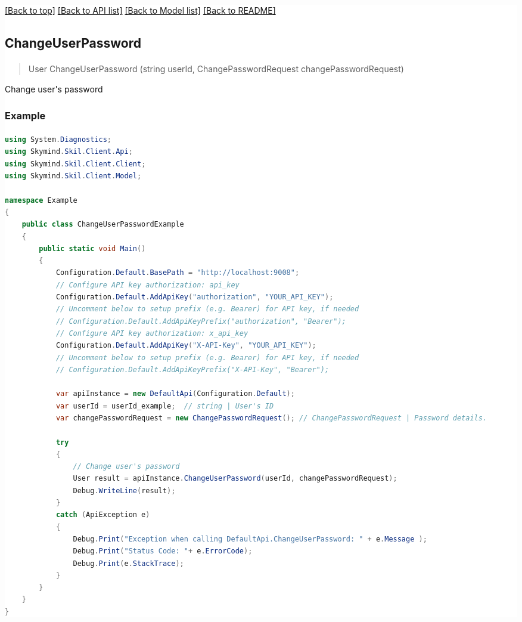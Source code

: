 [[Back to top]](#)
[[Back to API list]](../README.md#documentation-for-api-endpoints)
[[Back to Model list]](../README.md#documentation-for-models)
[[Back to README]](../README.md)


## ChangeUserPassword

> User ChangeUserPassword (string userId, ChangePasswordRequest changePasswordRequest)

Change user's password

### Example

```csharp
using System.Diagnostics;
using Skymind.Skil.Client.Api;
using Skymind.Skil.Client.Client;
using Skymind.Skil.Client.Model;

namespace Example
{
    public class ChangeUserPasswordExample
    {
        public static void Main()
        {
            Configuration.Default.BasePath = "http://localhost:9008";
            // Configure API key authorization: api_key
            Configuration.Default.AddApiKey("authorization", "YOUR_API_KEY");
            // Uncomment below to setup prefix (e.g. Bearer) for API key, if needed
            // Configuration.Default.AddApiKeyPrefix("authorization", "Bearer");
            // Configure API key authorization: x_api_key
            Configuration.Default.AddApiKey("X-API-Key", "YOUR_API_KEY");
            // Uncomment below to setup prefix (e.g. Bearer) for API key, if needed
            // Configuration.Default.AddApiKeyPrefix("X-API-Key", "Bearer");

            var apiInstance = new DefaultApi(Configuration.Default);
            var userId = userId_example;  // string | User's ID
            var changePasswordRequest = new ChangePasswordRequest(); // ChangePasswordRequest | Password details.

            try
            {
                // Change user's password
                User result = apiInstance.ChangeUserPassword(userId, changePasswordRequest);
                Debug.WriteLine(result);
            }
            catch (ApiException e)
            {
                Debug.Print("Exception when calling DefaultApi.ChangeUserPassword: " + e.Message );
                Debug.Print("Status Code: "+ e.ErrorCode);
                Debug.Print(e.StackTrace);
            }
        }
    }
}
```
